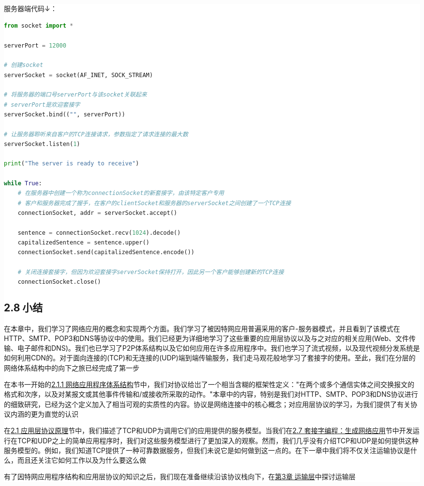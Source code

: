 服务器端代码↓：

```python
from socket import *

serverPort = 12000

# 创建socket
serverSocket = socket(AF_INET, SOCK_STREAM)

# 将服务器的端口号serverPort与该socket关联起来
# serverPort是欢迎套接字
serverSocket.bind(("", serverPort))

# 让服务器聆听来自客户的TCP连接请求，参数指定了请求连接的最大数
serverSocket.listen(1)

print("The server is ready to receive")

while True:
	# 在服务器中创建一个称为connectionSocket的新套接字，由该特定客户专用
	# 客户和服务器完成了握手，在客户的clientSocket和服务器的serverSocket之间创建了一个TCP连接
	connectionSocket, addr = serverSocket.accept()

	sentence = connectionSocket.recv(1024).decode()
	capitalizedSentence = sentence.upper()
	connectionSocket.send(capitalizedSentence.encode())

	# 关闭连接套接字，但因为欢迎套接字serverSocket保持打开，因此另一个客户能够创建新的TCP连接
	connectionSocket.close()
```

## 2.8 小结

在本章中，我们学习了网络应用的概念和实现两个方面。我们学习了被因特网应用普遍采用的客户-服务器模式，并且看到了该模式在HTTP、SMTP、POP3和DNS等协议中的使用。我们已经更为详细地学习了这些重要的应用层协议以及与之对应的相关应用(Web、文件传输、电子邮件和DNS)。我们也已学习了P2P体系结构以及它如何应用在许多应用程序中。我们也学习了流式视频，以及现代视频分发系统是如何利用CDN的。对于面向连接的(TCP)和无连接的(UDP)端到端传输服务，我们走马观花般地学习了套接字的使用。至此，我们在分层的网络体系结构中的向下之旅已经完成了第一步

在本书一开始的[2.1.1 网络应用程序体系结构](#211-网络应用程序体系结构)节中，我们对协议给岀了一个相当含糊的框架性定义："在两个或多个通信实体之间交换报文的格式和次序，以及对某报文或其他事件传输和/或接收所采取的动作。"本章中的内容，特别是我们对HTTP、SMTP、POP3和DNS协议进行的细致研究，已经为这个定义加入了相当可观的实质性的内容。协议是网络连接中的核心概念；对应用层协议的学习，为我们提供了有关协议内涵的更为直觉的认识

在[2.1 应用层协议原理](#21-应用层协议原理)节中，我们描述了TCP和UDP为调用它们的应用提供的服务模型。当我们在[2.7 套接字编程：生成网络应用](#27-套接字编程生成网络应用)节中开发运行在TCP和UDP之上的简单应用程序时，我们对这些服务模型进行了更加深入的观察。然而，我们几乎没有介绍TCP和UDP是如何提供这种服务模型的。例如，我们知道TCP提供了一种可靠数据服务，但我们未说它是如何做到这一点的。在下一章中我们将不仅关注运输协议是什么，而且还关注它如何工作以及为什么要这么做

有了因特网应用程序结构和应用层协议的知识之后，我们现在准备继续沿该协议栈向下，在[第3章 运输层](3.运输层.md)中探讨运输层
